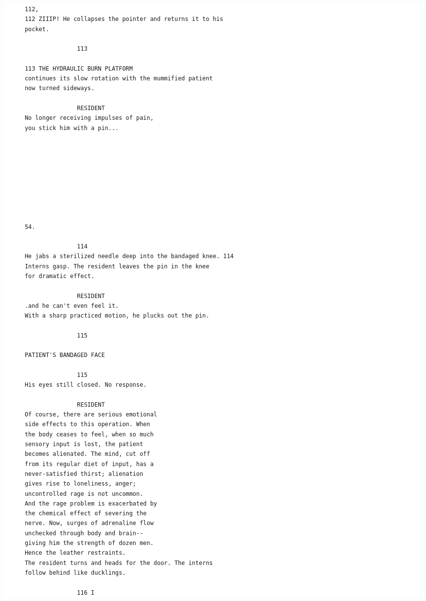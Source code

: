           112,
          112 ZIIIP! He collapses the pointer and returns it to his
          pocket.

                         113

          113 THE HYDRAULIC BURN PLATFORM
          continues its slow rotation with the mummified patient
          now turned sideways.

                         RESIDENT
          No longer receiving impulses of pain,
          you stick him with a pin...

                         

                         

                         

                         

          54.

                         114
          He jabs a sterilized needle deep into the bandaged knee. 114
          Interns gasp. The resident leaves the pin in the knee
          for dramatic effect.

                         RESIDENT
          .and he can't even feel it.
          With a sharp practiced motion, he plucks out the pin.

                         115

          PATIENT'S BANDAGED FACE

                         115
          His eyes still closed. No response.

                         RESIDENT
          Of course, there are serious emotional
          side effects to this operation. When
          the body ceases to feel, when so much
          sensory input is lost, the patient
          becomes alienated. The mind, cut off
          from its regular diet of input, has a
          never-satisfied thirst; alienation
          gives rise to loneliness, anger;
          uncontrolled rage is not uncommon.
          And the rage problem is exacerbated by
          the chemical effect of severing the
          nerve. Now, surges of adrenaline flow
          unchecked through body and brain--
          giving him the strength of dozen men.
          Hence the leather restraints.
          The resident turns and heads for the door. The interns
          follow behind like ducklings.

                         116 I
